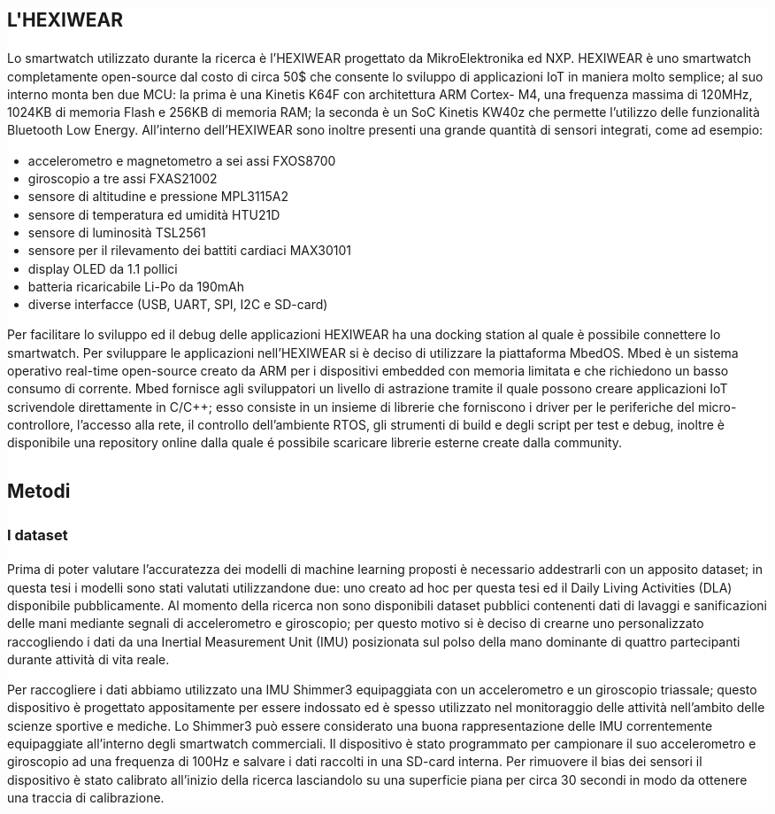 ## L'HEXIWEAR

Lo smartwatch utilizzato durante la ricerca è l’HEXIWEAR progettato da MikroElektronika ed NXP. HEXIWEAR è uno smartwatch completamente open-source dal costo di circa 50$ che consente lo sviluppo di applicazioni IoT in maniera molto semplice; al suo interno monta ben due MCU: la prima è una Kinetis K64F con architettura ARM Cortex- M4, una frequenza massima di 120MHz, 1024KB di memoria Flash e 256KB di memoria RAM; la seconda è un SoC Kinetis KW40z che permette l’utilizzo delle funzionalità Bluetooth Low Energy. 
All’interno dell’HEXIWEAR sono inoltre presenti una grande quantità di sensori integrati, come ad esempio:

- accelerometro e magnetometro a sei assi FXOS8700 
- giroscopio a tre assi FXAS21002
- sensore di altitudine e pressione MPL3115A2
- sensore di temperatura ed umidità HTU21D
- sensore di luminosità TSL2561
- sensore per il rilevamento dei battiti cardiaci MAX30101
- display OLED da 1.1 pollici
- batteria ricaricabile Li-Po da 190mAh 
- diverse interfacce (USB, UART, SPI, I2C e SD-card)

Per facilitare lo sviluppo ed il debug delle applicazioni HEXIWEAR ha una docking station al quale è possibile connettere lo smartwatch.
Per sviluppare le applicazioni nell’HEXIWEAR si è deciso di utilizzare la piattaforma MbedOS. Mbed è un sistema operativo real-time open-source creato da ARM per i dispositivi embedded con memoria limitata e che richiedono un basso consumo di corrente. Mbed fornisce agli sviluppatori un livello di astrazione tramite il quale possono creare applicazioni IoT scrivendole direttamente in C/C++; esso consiste in un insieme di librerie che forniscono i driver per le periferiche del micro-controllore, l’accesso alla rete, il controllo dell’ambiente RTOS, gli strumenti di build e degli script per test e debug, inoltre è disponibile una repository online dalla quale é possibile scaricare librerie esterne create dalla community.

## Metodi 

### I dataset

Prima di poter valutare l’accuratezza dei modelli di machine learning proposti è necessario addestrarli con un apposito dataset; in questa tesi i modelli sono stati valutati utilizzandone due: uno creato ad hoc per questa tesi ed il Daily Living Activities (DLA) disponibile pubblicamente.
Al momento della ricerca non sono disponibili dataset pubblici contenenti dati di lavaggi e sanificazioni delle mani mediante segnali di accelerometro e giroscopio; per questo motivo si è deciso di crearne uno personalizzato raccogliendo i dati da una Inertial Measurement Unit (IMU) posizionata sul polso della mano dominante di quattro partecipanti durante attività di vita reale.

Per raccogliere i dati abbiamo utilizzato una IMU Shimmer3 equipaggiata con un accelerometro e un giroscopio triassale; questo dispositivo è progettato appositamente per essere indossato ed è spesso utilizzato nel monitoraggio delle attività nell’ambito delle scienze sportive e mediche. Lo Shimmer3 può essere considerato una buona rappresentazione delle IMU correntemente equipaggiate all’interno degli smartwatch commerciali. Il dispositivo è stato programmato per campionare il suo accelerometro e giroscopio ad una frequenza di 100Hz e salvare i dati raccolti in una SD-card interna. Per rimuovere il bias dei sensori il dispositivo è stato calibrato all’inizio della ricerca lasciandolo su una superficie piana per circa 30 secondi in modo da ottenere una traccia di calibrazione. 
